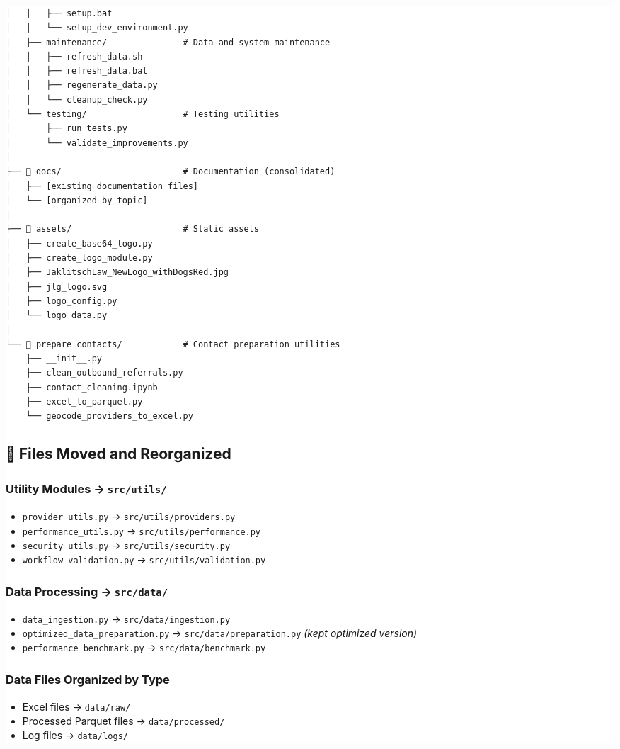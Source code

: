 ```
│   │   ├── setup.bat
│   │   └── setup_dev_environment.py
│   ├── maintenance/               # Data and system maintenance
│   │   ├── refresh_data.sh
│   │   ├── refresh_data.bat
│   │   ├── regenerate_data.py
│   │   └── cleanup_check.py
│   └── testing/                   # Testing utilities
│       ├── run_tests.py
│       └── validate_improvements.py
│
├── 📂 docs/                        # Documentation (consolidated)
│   ├── [existing documentation files]
│   └── [organized by topic]
│
├── 📂 assets/                      # Static assets
│   ├── create_base64_logo.py
│   ├── create_logo_module.py
│   ├── JaklitschLaw_NewLogo_withDogsRed.jpg
│   ├── jlg_logo.svg
│   ├── logo_config.py
│   └── logo_data.py
│
└── 📂 prepare_contacts/            # Contact preparation utilities
    ├── __init__.py
    ├── clean_outbound_referrals.py
    ├── contact_cleaning.ipynb
    ├── excel_to_parquet.py
    └── geocode_providers_to_excel.py
```

## 🔄 Files Moved and Reorganized

### Utility Modules → `src/utils/`
- `provider_utils.py` → `src/utils/providers.py`
- `performance_utils.py` → `src/utils/performance.py`
- `security_utils.py` → `src/utils/security.py`
- `workflow_validation.py` → `src/utils/validation.py`

### Data Processing → `src/data/`
- `data_ingestion.py` → `src/data/ingestion.py`
- `optimized_data_preparation.py` → `src/data/preparation.py` *(kept optimized version)*
- `performance_benchmark.py` → `src/data/benchmark.py`

### Data Files Organized by Type
- Excel files → `data/raw/`
- Processed Parquet files → `data/processed/`
- Log files → `data/logs/`
